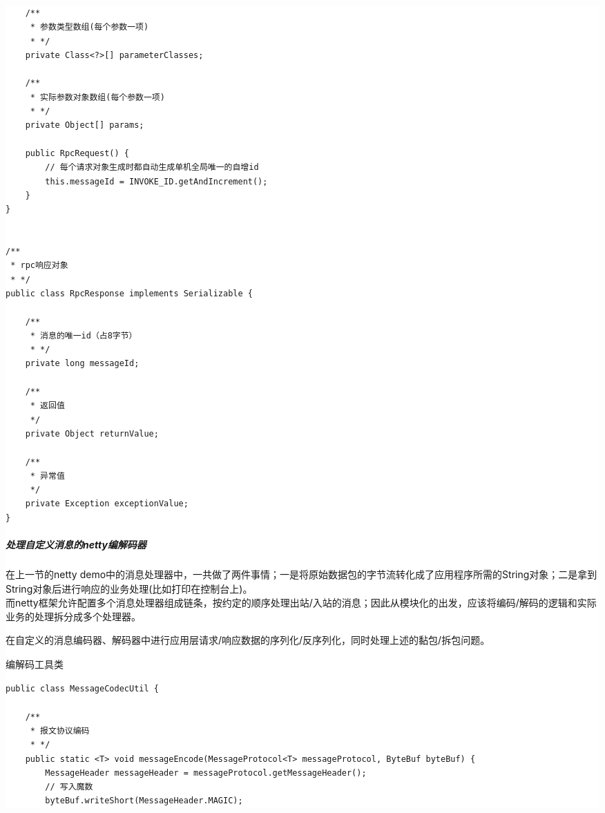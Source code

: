         /**
         * 参数类型数组(每个参数一项)
         * */
        private Class<?>[] parameterClasses;
    
        /**
         * 实际参数对象数组(每个参数一项)
         * */
        private Object[] params;
    
        public RpcRequest() {
            // 每个请求对象生成时都自动生成单机全局唯一的自增id
            this.messageId = INVOKE_ID.getAndIncrement();
        }
    }
    

    /**
     * rpc响应对象
     * */
    public class RpcResponse implements Serializable {
    
        /**
         * 消息的唯一id（占8字节）
         * */
        private long messageId;
    
        /**
         * 返回值
         */
        private Object returnValue;
    
        /**
         * 异常值
         */
        private Exception exceptionValue;
    }
    

##### 处理自定义消息的netty编解码器

在上一节的netty demo中的消息处理器中，一共做了两件事情；一是将原始数据包的字节流转化成了应用程序所需的String对象；二是拿到String对象后进行响应的业务处理(比如打印在控制台上)。  
而netty框架允许配置多个消息处理器组成链条，按约定的顺序处理出站/入站的消息；因此从模块化的出发，应该将编码/解码的逻辑和实际业务的处理拆分成多个处理器。

在自定义的消息编码器、解码器中进行应用层请求/响应数据的序列化/反序列化，同时处理上述的黏包/拆包问题。

编解码工具类

    public class MessageCodecUtil {
    
        /**
         * 报文协议编码
         * */
        public static <T> void messageEncode(MessageProtocol<T> messageProtocol, ByteBuf byteBuf) {
            MessageHeader messageHeader = messageProtocol.getMessageHeader();
            // 写入魔数
            byteBuf.writeShort(MessageHeader.MAGIC);
    